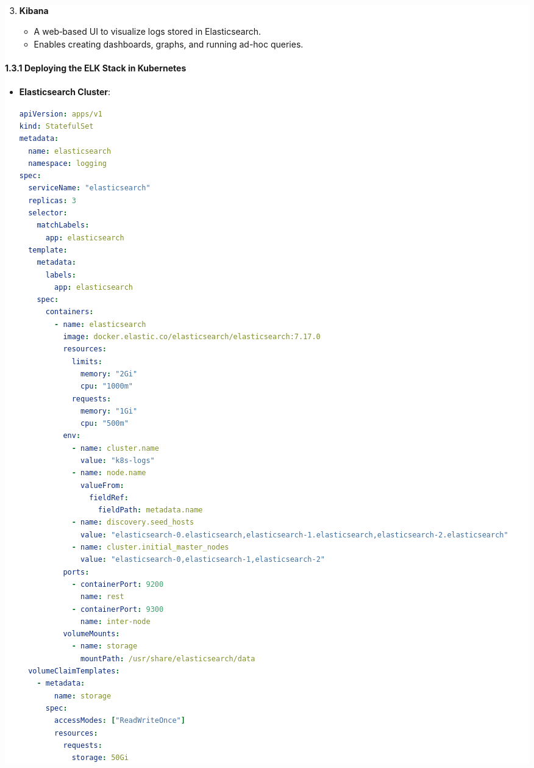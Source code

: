 3. **Kibana**

    * A web‐based UI to visualize logs stored in Elasticsearch.
    * Enables creating dashboards, graphs, and running ad-hoc queries.

#### 1.3.1 Deploying the ELK Stack in Kubernetes

* **Elasticsearch Cluster**:

  ```yaml
  apiVersion: apps/v1
  kind: StatefulSet
  metadata:
    name: elasticsearch
    namespace: logging
  spec:
    serviceName: "elasticsearch"
    replicas: 3
    selector:
      matchLabels:
        app: elasticsearch
    template:
      metadata:
        labels:
          app: elasticsearch
      spec:
        containers:
          - name: elasticsearch
            image: docker.elastic.co/elasticsearch/elasticsearch:7.17.0
            resources:
              limits:
                memory: "2Gi"
                cpu: "1000m"
              requests:
                memory: "1Gi"
                cpu: "500m"
            env:
              - name: cluster.name
                value: "k8s-logs"
              - name: node.name
                valueFrom:
                  fieldRef:
                    fieldPath: metadata.name
              - name: discovery.seed_hosts
                value: "elasticsearch-0.elasticsearch,elasticsearch-1.elasticsearch,elasticsearch-2.elasticsearch"
              - name: cluster.initial_master_nodes
                value: "elasticsearch-0,elasticsearch-1,elasticsearch-2"
            ports:
              - containerPort: 9200
                name: rest
              - containerPort: 9300
                name: inter-node
            volumeMounts:
              - name: storage
                mountPath: /usr/share/elasticsearch/data
    volumeClaimTemplates:
      - metadata:
          name: storage
        spec:
          accessModes: ["ReadWriteOnce"]
          resources:
            requests:
              storage: 50Gi
  ```